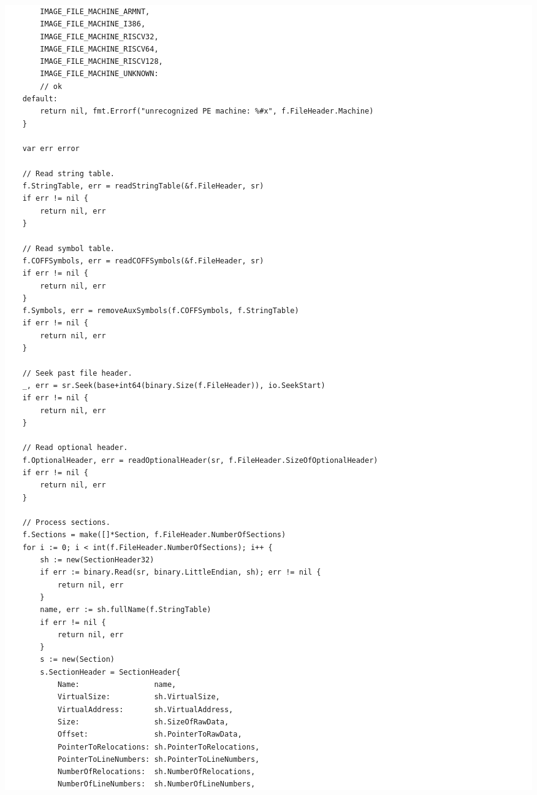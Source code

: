 ```
		IMAGE_FILE_MACHINE_ARMNT,
		IMAGE_FILE_MACHINE_I386,
		IMAGE_FILE_MACHINE_RISCV32,
		IMAGE_FILE_MACHINE_RISCV64,
		IMAGE_FILE_MACHINE_RISCV128,
		IMAGE_FILE_MACHINE_UNKNOWN:
		// ok
	default:
		return nil, fmt.Errorf("unrecognized PE machine: %#x", f.FileHeader.Machine)
	}

	var err error

	// Read string table.
	f.StringTable, err = readStringTable(&f.FileHeader, sr)
	if err != nil {
		return nil, err
	}

	// Read symbol table.
	f.COFFSymbols, err = readCOFFSymbols(&f.FileHeader, sr)
	if err != nil {
		return nil, err
	}
	f.Symbols, err = removeAuxSymbols(f.COFFSymbols, f.StringTable)
	if err != nil {
		return nil, err
	}

	// Seek past file header.
	_, err = sr.Seek(base+int64(binary.Size(f.FileHeader)), io.SeekStart)
	if err != nil {
		return nil, err
	}

	// Read optional header.
	f.OptionalHeader, err = readOptionalHeader(sr, f.FileHeader.SizeOfOptionalHeader)
	if err != nil {
		return nil, err
	}

	// Process sections.
	f.Sections = make([]*Section, f.FileHeader.NumberOfSections)
	for i := 0; i < int(f.FileHeader.NumberOfSections); i++ {
		sh := new(SectionHeader32)
		if err := binary.Read(sr, binary.LittleEndian, sh); err != nil {
			return nil, err
		}
		name, err := sh.fullName(f.StringTable)
		if err != nil {
			return nil, err
		}
		s := new(Section)
		s.SectionHeader = SectionHeader{
			Name:                 name,
			VirtualSize:          sh.VirtualSize,
			VirtualAddress:       sh.VirtualAddress,
			Size:                 sh.SizeOfRawData,
			Offset:               sh.PointerToRawData,
			PointerToRelocations: sh.PointerToRelocations,
			PointerToLineNumbers: sh.PointerToLineNumbers,
			NumberOfRelocations:  sh.NumberOfRelocations,
			NumberOfLineNumbers:  sh.NumberOfLineNumbers,
```
